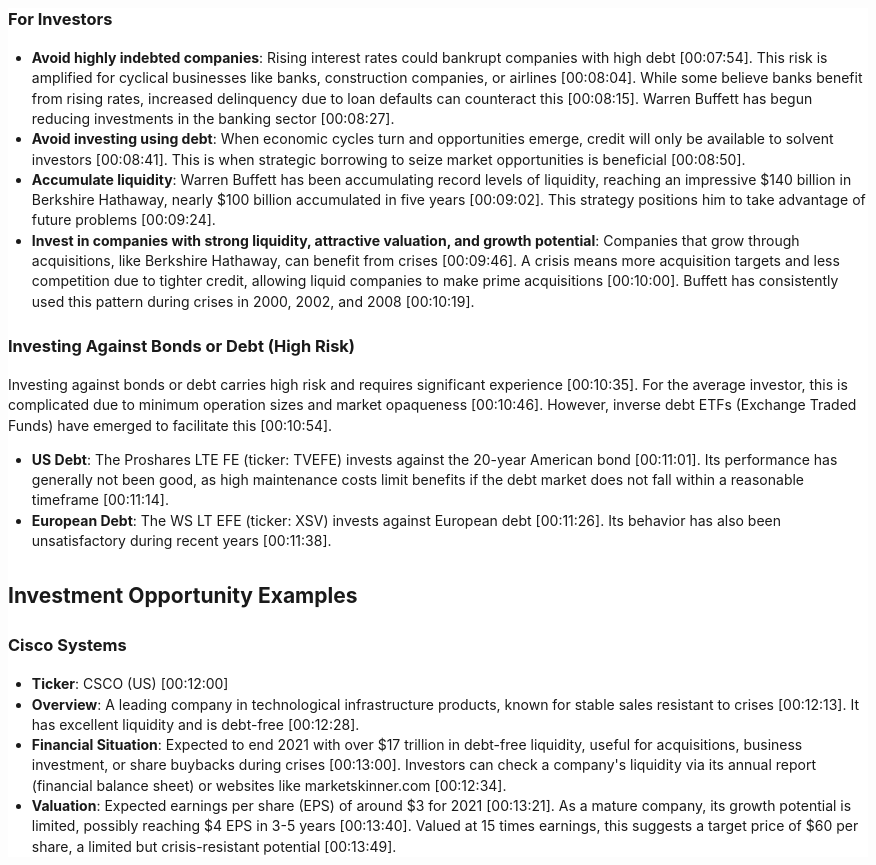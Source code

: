 ### For Investors
*   **Avoid highly indebted companies**: Rising interest rates could bankrupt companies with high debt <a class="yt-timestamp" data-t="00:07:54">[00:07:54]</a>. This risk is amplified for cyclical businesses like banks, construction companies, or airlines <a class="yt-timestamp" data-t="00:08:04">[00:08:04]</a>. While some believe banks benefit from rising rates, increased delinquency due to loan defaults can counteract this <a class="yt-timestamp" data-t="00:08:15">[00:08:15]</a>. Warren Buffett has begun reducing investments in the banking sector <a class="yt-timestamp" data-t="00:08:27">[00:08:27]</a>.
*   **Avoid investing using debt**: When economic cycles turn and opportunities emerge, credit will only be available to solvent investors <a class="yt-timestamp" data-t="00:08:41">[00:08:41]</a>. This is when strategic borrowing to seize market opportunities is beneficial <a class="yt-timestamp" data-t="00:08:50">[00:08:50]</a>.
*   **Accumulate liquidity**: Warren Buffett has been accumulating record levels of liquidity, reaching an impressive $140 billion in Berkshire Hathaway, nearly $100 billion accumulated in five years <a class="yt-timestamp" data-t="00:08:57">[00:09:02]</a>. This strategy positions him to take advantage of future problems <a class="yt-timestamp" data-t="00:09:24">[00:09:24]</a>.
*   **Invest in companies with strong liquidity, attractive valuation, and growth potential**: Companies that grow through acquisitions, like Berkshire Hathaway, can benefit from crises <a class="yt-timestamp" data-t="00:09:46">[00:09:46]</a>. A crisis means more acquisition targets and less competition due to tighter credit, allowing liquid companies to make prime acquisitions <a class="yt-timestamp" data-t="00:10:00">[00:10:00]</a>. Buffett has consistently used this pattern during crises in 2000, 2002, and 2008 <a class="yt-timestamp" data-t="00:10:19">[00:10:19]</a>.

### Investing Against Bonds or Debt (High Risk)
Investing against bonds or debt carries high risk and requires significant experience <a class="yt-timestamp" data-t="00:10:35">[00:10:35]</a>. For the average investor, this is complicated due to minimum operation sizes and market opaqueness <a class="yt-timestamp" data-t="00:10:46">[00:10:46]</a>. However, inverse debt ETFs (Exchange Traded Funds) have emerged to facilitate this <a class="yt-timestamp" data-t="00:10:54">[00:10:54]</a>.
*   **US Debt**: The Proshares LTE FE (ticker: TVEFE) invests against the 20-year American bond <a class="yt-timestamp" data-t="00:11:01">[00:11:01]</a>. Its performance has generally not been good, as high maintenance costs limit benefits if the debt market does not fall within a reasonable timeframe <a class="yt-timestamp" data-t="00:11:14">[00:11:14]</a>.
*   **European Debt**: The WS LT EFE (ticker: XSV) invests against European debt <a class="yt-timestamp" data-t="00:11:26">[00:11:26]</a>. Its behavior has also been unsatisfactory during recent years <a class="yt-timestamp" data-t="00:11:38">[00:11:38]</a>.

## Investment Opportunity Examples

### Cisco Systems
*   **Ticker**: CSCO (US) <a class="yt-timestamp" data-t="00:12:00">[00:12:00]</a>
*   **Overview**: A leading company in technological infrastructure products, known for stable sales resistant to crises <a class="yt-timestamp" data-t="00:12:13">[00:12:13]</a>. It has excellent liquidity and is debt-free <a class="yt-timestamp" data-t="00:12:28">[00:12:28]</a>.
*   **Financial Situation**: Expected to end 2021 with over $17 trillion in debt-free liquidity, useful for acquisitions, business investment, or share buybacks during crises <a class="yt-timestamp" data-t="00:13:00">[00:13:00]</a>. Investors can check a company's liquidity via its annual report (financial balance sheet) or websites like marketskinner.com <a class="yt-timestamp" data-t="00:12:34">[00:12:34]</a>.
*   **Valuation**: Expected earnings per share (EPS) of around $3 for 2021 <a class="yt-timestamp" data-t="00:13:21">[00:13:21]</a>. As a mature company, its growth potential is limited, possibly reaching $4 EPS in 3-5 years <a class="yt-timestamp" data-t="00:13:40">[00:13:40]</a>. Valued at 15 times earnings, this suggests a target price of $60 per share, a limited but crisis-resistant potential <a class="yt-timestamp" data-t="00:13:49">[00:13:49]</a>.
